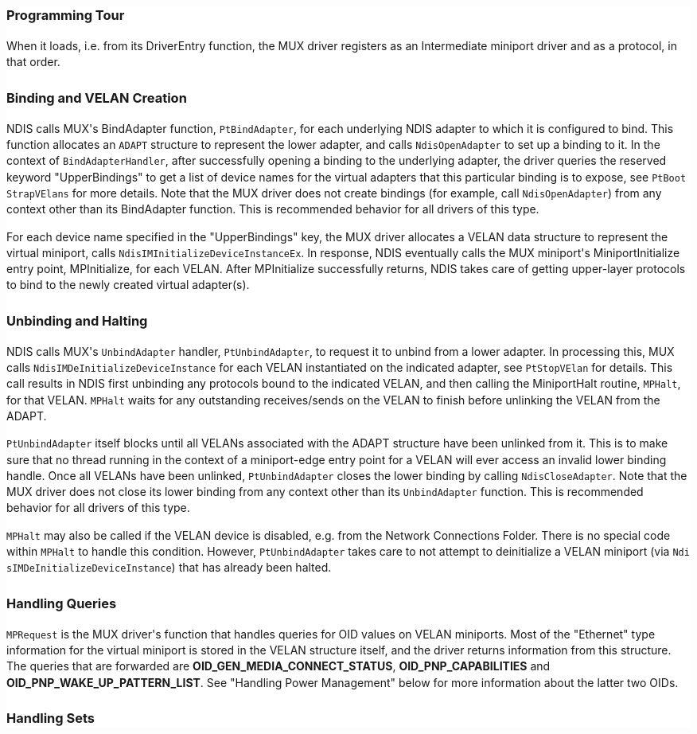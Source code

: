 ### Programming Tour

When it loads, i.e. from its DriverEntry function, the MUX driver registers as an Intermediate miniport driver and as a protocol, in that order.

### Binding and VELAN Creation

NDIS calls MUX's BindAdapter function, `PtBindAdapter`, for each underlying NDIS adapter to which it is configured to bind. This function allocates an `ADAPT` structure to represent the lower adapter, and calls `NdisOpenAdapter` to set up a binding to it. In the context of `BindAdapterHandler`, after successfully opening a binding to the underlying adapter, the driver queries the reserved keyword "UpperBindings" to get a list of device names for the virtual adapters that this particular binding is to expose, see `PtBootStrapVElans` for more details. Note that the MUX driver does not create bindings (for example, call `NdisOpenAdapter`) from any context other than its BindAdapter function. This is recommended behavior for all drivers of this type.

For each device name specified in the "UpperBindings" key, the MUX driver allocates a VELAN data structure to represent the virtual miniport, calls `NdisIMInitializeDeviceInstanceEx`. In response, NDIS eventually calls the MUX miniport's MiniportInitialize entry point, MPInitialize, for each VELAN. After MPInitialize successfully returns, NDIS takes care of getting upper-layer protocols to bind to the newly created virtual adapter(s).

### Unbinding and Halting

NDIS calls MUX's `UnbindAdapter` handler, `PtUnbindAdapter`, to request it to unbind from a lower adapter. In processing this, MUX calls `NdisIMDeInitializeDeviceInstance` for each VELAN instantiated on the indicated adapter, see `PtStopVElan` for details. This call results in NDIS first unbinding any protocols bound to the indicated VELAN, and then calling the MiniportHalt routine, `MPHalt`, for that VELAN. `MPHalt` waits for any outstanding receives/sends on the VELAN to finish before unlinking the VELAN from the ADAPT.

`PtUnbindAdapter` itself blocks until all VELANs associated with the ADAPT structure have been unlinked from it. This is to make sure that no thread running in the context of a miniport-edge entry point for a VELAN will ever access an invalid lower binding handle. Once all VELANs have been unlinked, `PtUnbindAdapter` closes the lower binding by calling `NdisCloseAdapter`. Note that the MUX driver does not close its lower binding from any context other than its `UnbindAdapter` function. This is recommended behavior for all drivers of this type.

`MPHalt` may also be called if the VELAN device is disabled, e.g. from the Network Connections Folder. There is no special code within `MPHalt` to handle this condition. However, `PtUnbindAdapter` takes care to not attempt to deinitialize a VELAN miniport (via `NdisIMDeInitializeDeviceInstance`) that has already been halted.

### Handling Queries

`MPRequest` is the MUX driver's function that handles queries for OID values on VELAN miniports. Most of the "Ethernet" type information for the virtual miniport is stored in the VELAN structure itself, and the driver returns information from this structure. The queries that are forwarded are **OID\_GEN\_MEDIA\_CONNECT\_STATUS**, **OID\_PNP\_CAPABILITIES** and **OID\_PNP\_WAKE\_UP\_PATTERN\_LIST**. See "Handling Power Management" below for more information about the latter two OIDs.

### Handling Sets
